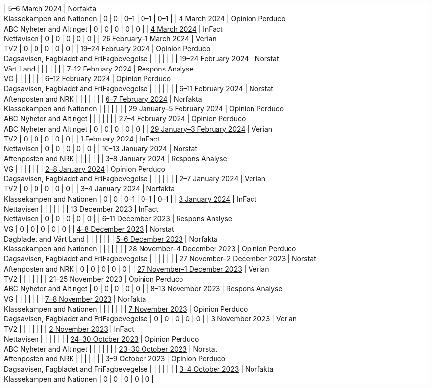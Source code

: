 | [5–6 March 2024](2024-03-06-Norfakta.html) | Norfakta <br> Klassekampen and Nationen | 0 | 0 | 0–1 | 0–1 | 0–1 |
| [4 March 2024](2024-03-04-OpinionPerduco.html) | Opinion Perduco <br> ABC Nyheter and Altinget | 0 | 0 | 0 | 0 | 0 |
| [4 March 2024](2024-03-04-InFact.html) | InFact <br> Nettavisen | 0 | 0 | 0 | 0 | 0 |
| [26 February–1 March 2024](2024-03-01-Verian.html) | Verian <br> TV2 | 0 | 0 | 0 | 0 | 0 |
| [19–24 February 2024](2024-02-24-OpinionPerduco.html) | Opinion Perduco <br> Dagsavisen, Fagbladet and FriFagbevegelse |  |  |  |  |  |
| [19–24 February 2024](2024-02-24-Norstat.html) | Norstat <br> Vårt Land |  |  |  |  |  |
| [7–12 February 2024](2024-02-12-ResponsAnalyse.html) | Respons Analyse <br> VG |  |  |  |  |  |
| [6–12 February 2024](2024-02-12-OpinionPerduco.html) | Opinion Perduco <br> Dagsavisen, Fagbladet and FriFagbevegelse |  |  |  |  |  |
| [6–11 February 2024](2024-02-11-Norstat.html) | Norstat <br> Aftenposten and NRK |  |  |  |  |  |
| [6–7 February 2024](2024-02-07-Norfakta.html) | Norfakta <br> Klassekampen and Nationen |  |  |  |  |  |
| [29 January–5 February 2024](2024-02-05-OpinionPerduco.html) | Opinion Perduco <br> ABC Nyheter and Altinget |  |  |  |  |  |
| [27–4 February 2024](2024-02-04-OpinionPerduco.html) | Opinion Perduco <br> ABC Nyheter and Altinget | 0 | 0 | 0 | 0 | 0 |
| [29 January–3 February 2024](2024-02-03-Verian.html) | Verian <br> TV2 | 0 | 0 | 0 | 0 | 0 |
| [1 February 2024](2024-02-01-InFact.html) | InFact <br> Nettavisen | 0 | 0 | 0 | 0 | 0 |
| [10–13 January 2024](2024-01-13-Norstat.html) | Norstat <br> Aftenposten and NRK |  |  |  |  |  |
| [3–8 January 2024](2024-01-08-ResponsAnalyse.html) | Respons Analyse <br> VG |  |  |  |  |  |
| [2–8 January 2024](2024-01-08-OpinionPerduco.html) | Opinion Perduco <br> Dagsavisen, Fagbladet and FriFagbevegelse |  |  |  |  |  |
| [2–7 January 2024](2024-01-07-Verian.html) | Verian <br> TV2 | 0 | 0 | 0 | 0 | 0 |
| [3–4 January 2024](2024-01-04-Norfakta.html) | Norfakta <br> Klassekampen and Nationen | 0 | 0 | 0–1 | 0–1 | 0–1 |
| [3 January 2024](2024-01-03-InFact.html) | InFact <br> Nettavisen |  |  |  |  |  |
| [13 December 2023](2023-12-13-InFact.html) | InFact <br> Nettavisen | 0 | 0 | 0 | 0 | 0 |
| [6–11 December 2023](2023-12-11-ResponsAnalyse.html) | Respons Analyse <br> VG | 0 | 0 | 0 | 0 | 0 |
| [4–8 December 2023](2023-12-08-Norstat.html) | Norstat <br> Dagbladet and Vårt Land |  |  |  |  |  |
| [5–6 December 2023](2023-12-06-Norfakta.html) | Norfakta <br> Klassekampen and Nationen |  |  |  |  |  |
| [28 November–4 December 2023](2023-12-04-OpinionPerduco.html) | Opinion Perduco <br> Dagsavisen, Fagbladet and FriFagbevegelse |  |  |  |  |  |
| [27 November–2 December 2023](2023-12-02-Norstat.html) | Norstat <br> Aftenposten and NRK | 0 | 0 | 0 | 0 | 0 |
| [27 November–1 December 2023](2023-12-01-Verian.html) | Verian <br> TV2 |  |  |  |  |  |
| [21–25 November 2023](2023-11-25-OpinionPerduco.html) | Opinion Perduco <br> ABC Nyheter and Altinget | 0 | 0 | 0 | 0 | 0 |
| [8–13 November 2023](2023-11-13-ResponsAnalyse.html) | Respons Analyse <br> VG |  |  |  |  |  |
| [7–8 November 2023](2023-11-08-Norfakta.html) | Norfakta <br> Klassekampen and Nationen |  |  |  |  |  |
| [7 November 2023](2023-11-07-OpinionPerduco.html) | Opinion Perduco <br> Dagsavisen, Fagbladet and FriFagbevegelse | 0 | 0 | 0 | 0 | 0 |
| [3 November 2023](2023-11-03-Verian.html) | Verian <br> TV2 |  |  |  |  |  |
| [2 November 2023](2023-11-02-InFact.html) | InFact <br> Nettavisen |  |  |  |  |  |
| [24–30 October 2023](2023-10-30-OpinionPerduco.html) | Opinion Perduco <br> ABC Nyheter and Altinget |  |  |  |  |  |
| [23–30 October 2023](2023-10-30-Norstat.html) | Norstat <br> Aftenposten and NRK |  |  |  |  |  |
| [3–9 October 2023](2023-10-09-OpinionPerduco.html) | Opinion Perduco <br> Dagsavisen, Fagbladet and FriFagbevegelse |  |  |  |  |  |
| [3–4 October 2023](2023-10-04-Norfakta.html) | Norfakta <br> Klassekampen and Nationen | 0 | 0 | 0 | 0 | 0 |
